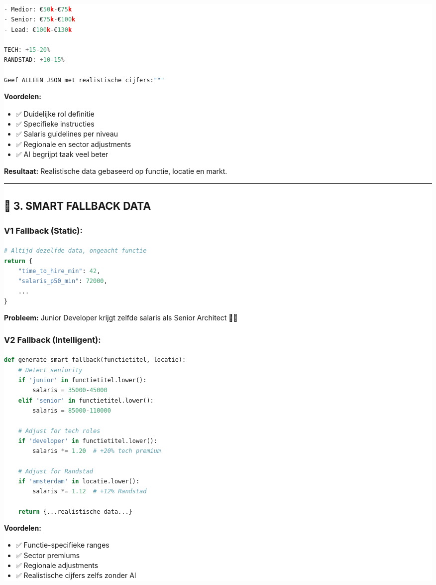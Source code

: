 ```python
- Medior: €50k-€75k
- Senior: €75k-€100k
- Lead: €100k-€130k

TECH: +15-20%
RANDSTAD: +10-15%

Geef ALLEEN JSON met realistische cijfers:"""
```
**Voordelen:**
- ✅ Duidelijke rol definitie
- ✅ Specifieke instructies
- ✅ Salaris guidelines per niveau
- ✅ Regionale en sector adjustments
- ✅ AI begrijpt taak veel beter

**Resultaat:** Realistische data gebaseerd op functie, locatie en markt.

---

## 🧠 3. SMART FALLBACK DATA

### **V1 Fallback (Static):**
```python
# Altijd dezelfde data, ongeacht functie
return {
    "time_to_hire_min": 42,
    "salaris_p50_min": 72000,
    ...
}
```
**Probleem:** Junior Developer krijgt zelfde salaris als Senior Architect 🤦‍♂️

### **V2 Fallback (Intelligent):**
```python
def generate_smart_fallback(functietitel, locatie):
    # Detect seniority
    if 'junior' in functietitel.lower():
        salaris = 35000-45000
    elif 'senior' in functietitel.lower():
        salaris = 85000-110000

    # Adjust for tech roles
    if 'developer' in functietitel.lower():
        salaris *= 1.20  # +20% tech premium

    # Adjust for Randstad
    if 'amsterdam' in locatie.lower():
        salaris *= 1.12  # +12% Randstad

    return {...realistische data...}
```
**Voordelen:**
- ✅ Functie-specifieke ranges
- ✅ Sector premiums
- ✅ Regionale adjustments
- ✅ Realistische cijfers zelfs zonder AI
